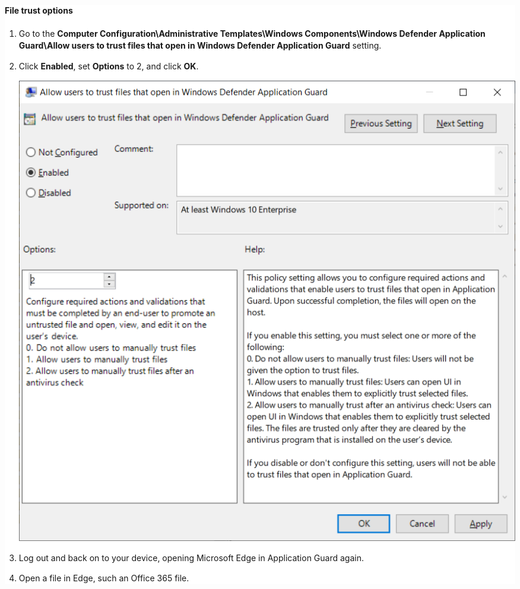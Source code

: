 #### File trust options

1.	Go to the **Computer Configuration\Administrative Templates\Windows Components\Windows Defender Application Guard\Allow users to trust files that open in Windows Defender Application Guard** setting.

2.	Click **Enabled**, set **Options** to 2, and click **OK**.

    ![Group Policy editor Download options](images/appguard-gp-allow-users-to-trust-files-that-open-in-appguard.png)
 
3.	Log out and back on to your device, opening Microsoft Edge in Application Guard again.

4.	Open a file in Edge, such an Office 365 file. 
